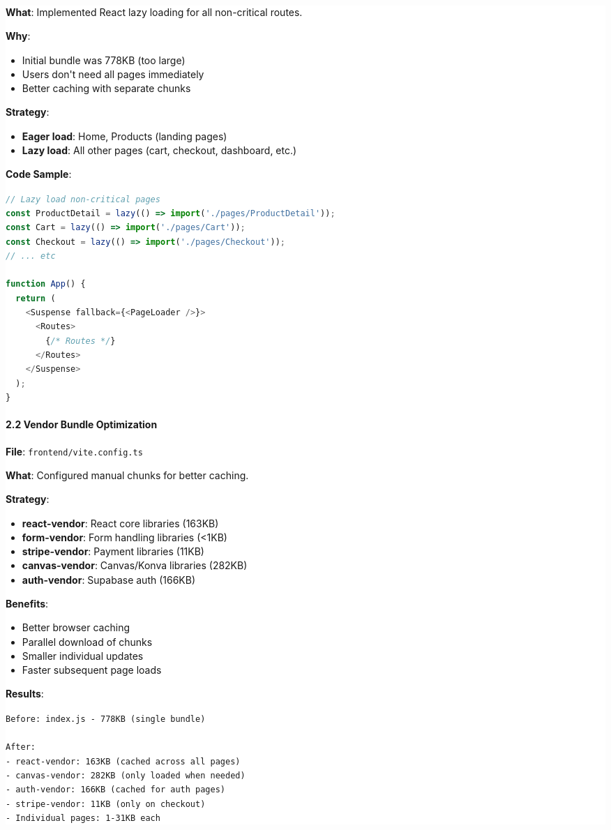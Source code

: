 **What**: Implemented React lazy loading for all non-critical routes.

**Why**:
- Initial bundle was 778KB (too large)
- Users don't need all pages immediately
- Better caching with separate chunks

**Strategy**:
- **Eager load**: Home, Products (landing pages)
- **Lazy load**: All other pages (cart, checkout, dashboard, etc.)

**Code Sample**:
```typescript
// Lazy load non-critical pages
const ProductDetail = lazy(() => import('./pages/ProductDetail'));
const Cart = lazy(() => import('./pages/Cart'));
const Checkout = lazy(() => import('./pages/Checkout'));
// ... etc

function App() {
  return (
    <Suspense fallback={<PageLoader />}>
      <Routes>
        {/* Routes */}
      </Routes>
    </Suspense>
  );
}
```

#### 2.2 Vendor Bundle Optimization
**File**: `frontend/vite.config.ts`

**What**: Configured manual chunks for better caching.

**Strategy**:
- **react-vendor**: React core libraries (163KB)
- **form-vendor**: Form handling libraries (<1KB)
- **stripe-vendor**: Payment libraries (11KB)
- **canvas-vendor**: Canvas/Konva libraries (282KB)
- **auth-vendor**: Supabase auth (166KB)

**Benefits**:
- Better browser caching
- Parallel download of chunks
- Smaller individual updates
- Faster subsequent page loads

**Results**:
```
Before: index.js - 778KB (single bundle)

After:
- react-vendor: 163KB (cached across all pages)
- canvas-vendor: 282KB (only loaded when needed)
- auth-vendor: 166KB (cached for auth pages)
- stripe-vendor: 11KB (only on checkout)
- Individual pages: 1-31KB each
```
